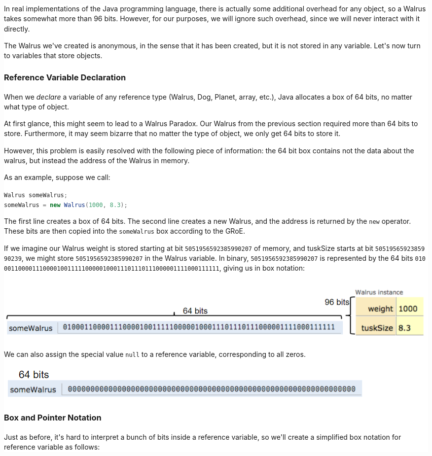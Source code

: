 In real implementations of the Java programming language, there is actually some additional overhead for any object, so a Walrus takes somewhat more than 96 bits. However, for our purposes, we will ignore such overhead, since we will never interact with it directly.

The Walrus we've created is anonymous, in the sense that it has been created, but it is not stored in any variable. Let's now turn to variables that store objects.

### Reference Variable Declaration

When we _declare_ a variable of any reference type \(Walrus, Dog, Planet, array, etc.\), Java allocates a box of 64 bits, no matter what type of object.

At first glance, this might seem to lead to a Walrus Paradox. Our Walrus from the previous section required more than 64 bits to store. Furthermore, it may seem bizarre that no matter the type of object, we only get 64 bits to store it.

However, this problem is easily resolved with the following piece of information: the 64 bit box contains not the data about the walrus, but instead the address of the Walrus in memory.

As an example, suppose we call:

```java
Walrus someWalrus;
someWalrus = new Walrus(1000, 8.3);
```

The first line creates a box of 64 bits. The second line creates a new Walrus, and the address is returned by the `new` operator. These bits are then copied into the `someWalrus` box according to the GRoE.

If we imagine our Walrus weight is stored starting at bit `5051956592385990207` of memory, and tuskSize starts at bit `5051956592385990239`, we might store `5051956592385990207` in the Walrus variable. In binary, `5051956592385990207` is represented by the 64 bits `0100011000011100001001111100000100011101110111000001111000111111`, giving us in box notation:

![someWalrus\_bit\_notation.png](../.gitbook/assets/someWalrus_bit_notation.png)

We can also assign the special value `null` to a reference variable, corresponding to all zeros.

![someWalrus\_bit\_notation\_null.png](../.gitbook/assets/someWalrus_bit_notation_null.png)

### Box and Pointer Notation

Just as before, it's hard to interpret a bunch of bits inside a reference variable, so we'll create a simplified box notation for reference variable as follows:

